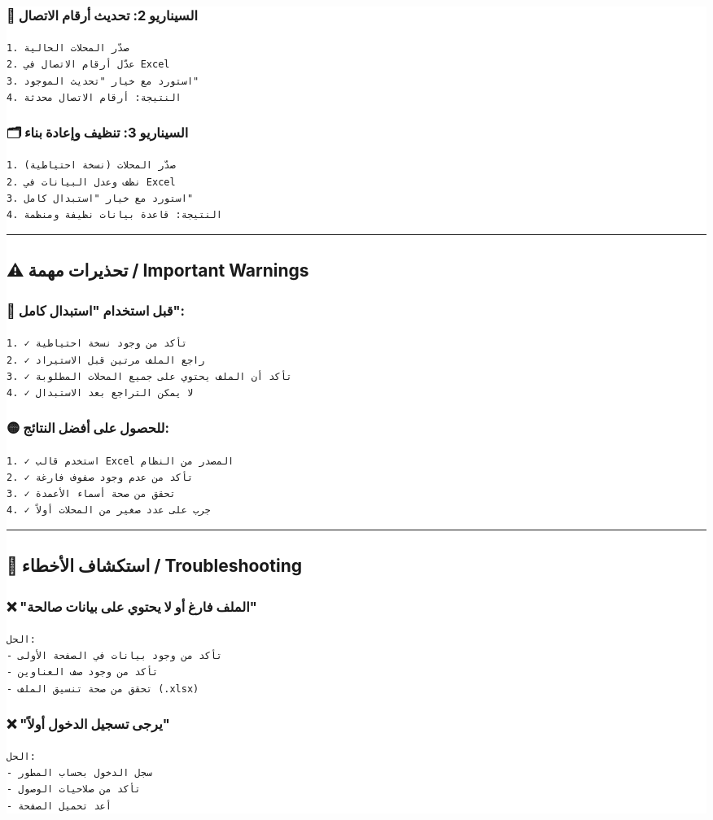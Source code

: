 ### 🔄 السيناريو 2: تحديث أرقام الاتصال
```
1. صدّر المحلات الحالية
2. عدّل أرقام الاتصال في Excel
3. استورد مع خيار "تحديث الموجود"
4. النتيجة: أرقام الاتصال محدثة
```

### 🗂️ السيناريو 3: تنظيف وإعادة بناء
```
1. صدّر المحلات (نسخة احتياطية)
2. نظف وعدل البيانات في Excel
3. استورد مع خيار "استبدال كامل"
4. النتيجة: قاعدة بيانات نظيفة ومنظمة
```

---

## ⚠️ تحذيرات مهمة / Important Warnings

### 🔴 قبل استخدام "استبدال كامل":
```
1. ✓ تأكد من وجود نسخة احتياطية
2. ✓ راجع الملف مرتين قبل الاستيراد
3. ✓ تأكد أن الملف يحتوي على جميع المحلات المطلوبة
4. ✓ لا يمكن التراجع بعد الاستبدال
```

### 🟡 للحصول على أفضل النتائج:
```
1. ✓ استخدم قالب Excel المصدر من النظام
2. ✓ تأكد من عدم وجود صفوف فارغة
3. ✓ تحقق من صحة أسماء الأعمدة
4. ✓ جرب على عدد صغير من المحلات أولاً
```

---

## 🔧 استكشاف الأخطاء / Troubleshooting

### ❌ "الملف فارغ أو لا يحتوي على بيانات صالحة"
```
الحل:
- تأكد من وجود بيانات في الصفحة الأولى
- تأكد من وجود صف العناوين
- تحقق من صحة تنسيق الملف (.xlsx)
```

### ❌ "يرجى تسجيل الدخول أولاً"
```
الحل:
- سجل الدخول بحساب المطور
- تأكد من صلاحيات الوصول
- أعد تحميل الصفحة
```

